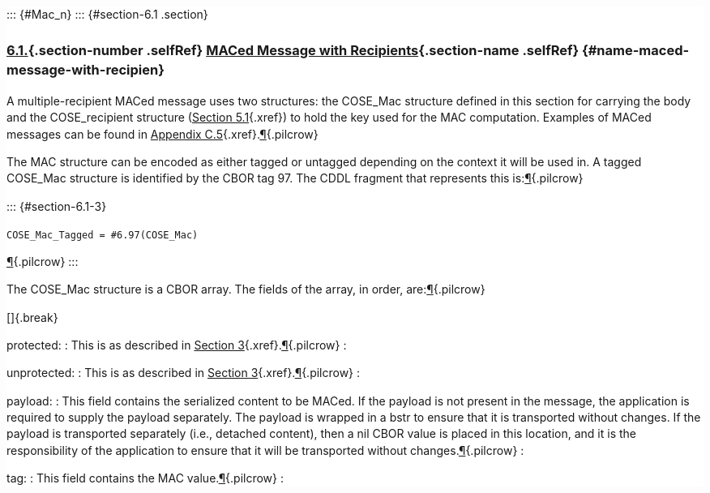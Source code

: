 
::: {#Mac_n}
::: {#section-6.1 .section}
### [6.1.](#section-6.1){.section-number .selfRef} [MACed Message with Recipients](#name-maced-message-with-recipien){.section-name .selfRef} {#name-maced-message-with-recipien}

A multiple-recipient MACed message uses two structures: the COSE_Mac
structure defined in this section for carrying the body and the
COSE_recipient structure ([Section 5.1](#EnvelopedData){.xref}) to hold
the key used for the MAC computation. Examples of MACed messages can be
found in [Appendix
C.5](#MacExamples){.xref}.[¶](#section-6.1-1){.pilcrow}

The MAC structure can be encoded as either tagged or untagged depending
on the context it will be used in. A tagged COSE_Mac structure is
identified by the CBOR tag 97. The CDDL fragment that represents this
is:[¶](#section-6.1-2){.pilcrow}

::: {#section-6.1-3}
``` {.lang-cddl .sourcecode}
COSE_Mac_Tagged = #6.97(COSE_Mac)
```

[¶](#section-6.1-3){.pilcrow}
:::

The COSE_Mac structure is a CBOR array. The fields of the array, in
order, are:[¶](#section-6.1-4){.pilcrow}

[]{.break}

protected:
:   This is as described in [Section
    3](#header-parameters){.xref}.[¶](#section-6.1-5.2){.pilcrow}
:   

unprotected:
:   This is as described in [Section
    3](#header-parameters){.xref}.[¶](#section-6.1-5.4){.pilcrow}
:   

payload:
:   This field contains the serialized content to be MACed. If the
    payload is not present in the message, the application is required
    to supply the payload separately. The payload is wrapped in a bstr
    to ensure that it is transported without changes. If the payload is
    transported separately (i.e., detached content), then a nil CBOR
    value is placed in this location, and it is the responsibility of
    the application to ensure that it will be transported without
    changes.[¶](#section-6.1-5.6){.pilcrow}
:   

tag:
:   This field contains the MAC value.[¶](#section-6.1-5.8){.pilcrow}
:   

